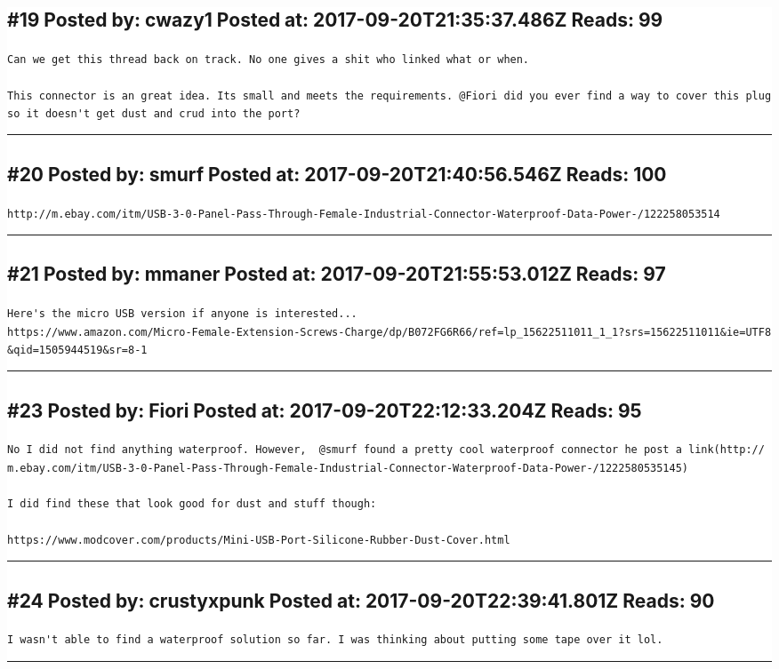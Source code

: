 ## \#19 Posted by: cwazy1 Posted at: 2017-09-20T21:35:37.486Z Reads: 99

```
Can we get this thread back on track. No one gives a shit who linked what or when. 

This connector is an great idea. Its small and meets the requirements. @Fiori did you ever find a way to cover this plug so it doesn't get dust and crud into the port?
```

---
## \#20 Posted by: smurf Posted at: 2017-09-20T21:40:56.546Z Reads: 100

```
http://m.ebay.com/itm/USB-3-0-Panel-Pass-Through-Female-Industrial-Connector-Waterproof-Data-Power-/122258053514
```

---
## \#21 Posted by: mmaner Posted at: 2017-09-20T21:55:53.012Z Reads: 97

```
Here's the micro USB version if anyone is interested...
https://www.amazon.com/Micro-Female-Extension-Screws-Charge/dp/B072FG6R66/ref=lp_15622511011_1_1?srs=15622511011&ie=UTF8&qid=1505944519&sr=8-1
```

---
## \#23 Posted by: Fiori Posted at: 2017-09-20T22:12:33.204Z Reads: 95

```
No I did not find anything waterproof. However,  @smurf found a pretty cool waterproof connector he post a link(http://m.ebay.com/itm/USB-3-0-Panel-Pass-Through-Female-Industrial-Connector-Waterproof-Data-Power-/1222580535145)

I did find these that look good for dust and stuff though:

https://www.modcover.com/products/Mini-USB-Port-Silicone-Rubber-Dust-Cover.html
```

---
## \#24 Posted by: crustyxpunk Posted at: 2017-09-20T22:39:41.801Z Reads: 90

```
I wasn't able to find a waterproof solution so far. I was thinking about putting some tape over it lol.
```

---